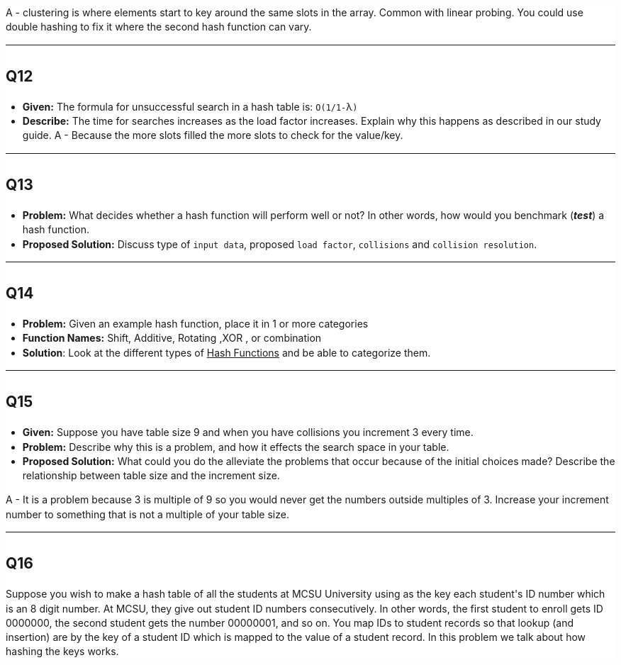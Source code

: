   A - clustering is where elements start to key around the same slots in the array. Common with linear probing. You could use double hashing to fix it where the second hash function can vary.

-----

## Q12

- **Given:** The formula for unsuccessful search in a hash table is: `O(1/1-`&lambda;`)`
- **Describe:** The time for searches increases as the load factor increases. Explain why this happens as described in our study guide.
 A - Because the more slots filled the more slots to check for the value/key.
-----

## Q13

- **Problem:** What decides whether a hash function will perform well or not? In other words, how would you benchmark (***test***) a hash function.
- **Proposed Solution:** Discuss type of `input data`, proposed `load factor`, `collisions` and `collision resolution`.

-----

## Q14

- **Problem:** Given an example hash function, place it in 1 or more categories
- **Function Names:** Shift, Additive, Rotating ,XOR , or combination
- **Solution**: Look at the different types of [Hash Functions](../../Lectures/L09/hash_functions.md) and be able to categorize them. 

-----

## Q15

- **Given:** Suppose you have table size 9 and when you have collisions you increment 3 every time.
- **Problem:** Describe why this is a problem, and how it effects the search space in your table.
- **Proposed Solution:** What could you do the alleviate the problems that occur because of the initial choices made? Describe the relationship between table size and the increment size.

A - It is a problem because 3 is multiple of 9 so you would never get the numbers outside multiples of 3. Increase your increment number to something that is not a multiple of your table size. 

-----

## Q16

Suppose you wish to make a hash table of all the students at MCSU University using as the key each student's ID number which is an 8 digit number. At MCSU, they give out student ID numbers consecutively. In other words, the first student to enroll gets ID 0000000, the second student gets the number 00000001, and so on. You map IDs to student records so that lookup (and insertion) are by the key of a student ID which is mapped to the value of a student record. In this problem we talk about how hashing the keys works.
